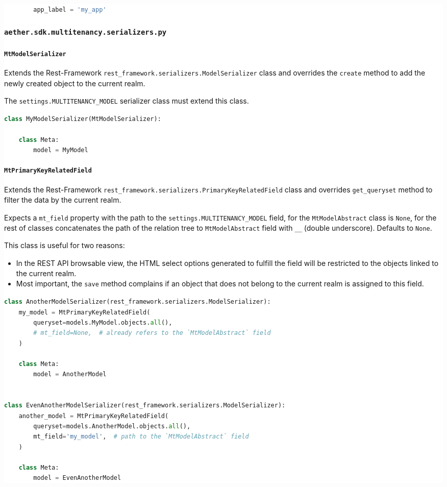 ```python
        app_label = 'my_app'
```


### `aether.sdk.multitenancy.serializers.py`

#### `MtModelSerializer`

Extends the Rest-Framework `rest_framework.serializers.ModelSerializer` class and
overrides the `create` method to add the newly created object to the
current realm.

The `settings.MULTITENANCY_MODEL` serializer class must extend this class.

```python
class MyModelSerializer(MtModelSerializer):

    class Meta:
        model = MyModel
```

#### `MtPrimaryKeyRelatedField`

Extends the Rest-Framework `rest_framework.serializers.PrimaryKeyRelatedField`
class and overrides `get_queryset` method to filter the data by the current realm.

Expects a `mt_field` property with the path to the `settings.MULTITENANCY_MODEL`
field, for the `MtModelAbstract` class is `None`, for the rest of classes
concatenates the path of the relation tree to `MtModelAbstract` field with `__`
(double underscore). Defaults to `None`.

This class is useful for two reasons:

- In the REST API browsable view, the HTML select options generated to fulfill
  the field will be restricted to the objects linked to the current realm.
- Most important, the `save` method complains if an object that does not belong
  to the current realm is assigned to this field.

```python
class AnotherModelSerializer(rest_framework.serializers.ModelSerializer):
    my_model = MtPrimaryKeyRelatedField(
        queryset=models.MyModel.objects.all(),
        # mt_field=None,  # already refers to the `MtModelAbstract` field
    )

    class Meta:
        model = AnotherModel


class EvenAnotherModelSerializer(rest_framework.serializers.ModelSerializer):
    another_model = MtPrimaryKeyRelatedField(
        queryset=models.AnotherModel.objects.all(),
        mt_field='my_model',  # path to the `MtModelAbstract` field
    )

    class Meta:
        model = EvenAnotherModel
```

